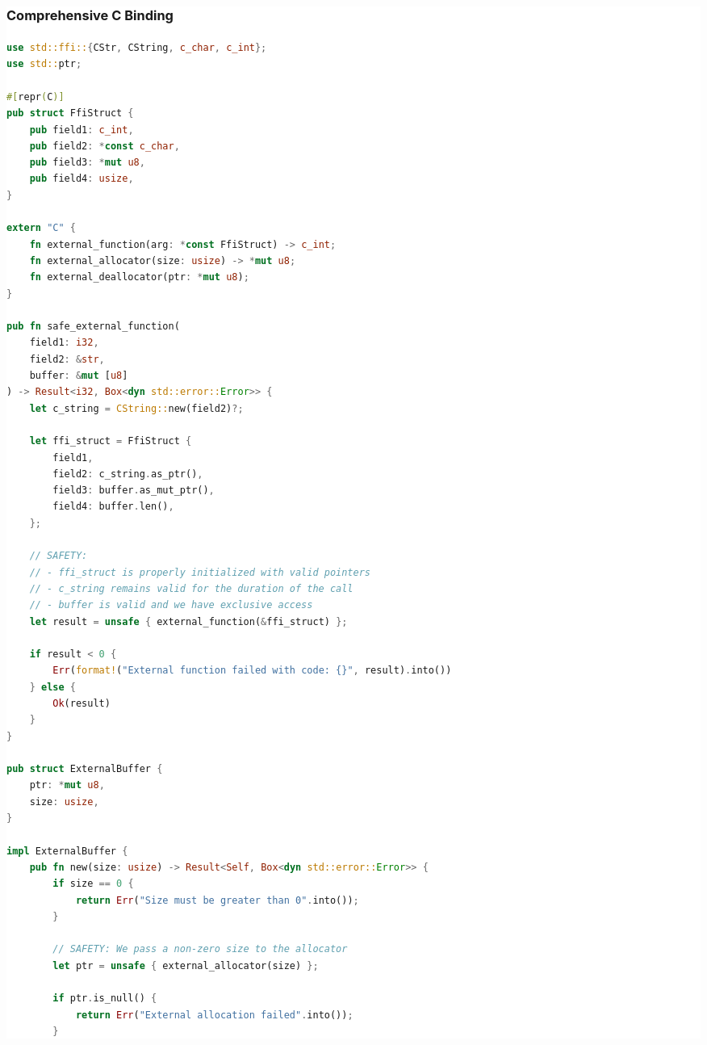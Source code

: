 ### Comprehensive C Binding
```rust
use std::ffi::{CStr, CString, c_char, c_int};
use std::ptr;

#[repr(C)]
pub struct FfiStruct {
    pub field1: c_int,
    pub field2: *const c_char,
    pub field3: *mut u8,
    pub field4: usize,
}

extern "C" {
    fn external_function(arg: *const FfiStruct) -> c_int;
    fn external_allocator(size: usize) -> *mut u8;
    fn external_deallocator(ptr: *mut u8);
}

pub fn safe_external_function(
    field1: i32,
    field2: &str,
    buffer: &mut [u8]
) -> Result<i32, Box<dyn std::error::Error>> {
    let c_string = CString::new(field2)?;
    
    let ffi_struct = FfiStruct {
        field1,
        field2: c_string.as_ptr(),
        field3: buffer.as_mut_ptr(),
        field4: buffer.len(),
    };
    
    // SAFETY: 
    // - ffi_struct is properly initialized with valid pointers
    // - c_string remains valid for the duration of the call
    // - buffer is valid and we have exclusive access
    let result = unsafe { external_function(&ffi_struct) };
    
    if result < 0 {
        Err(format!("External function failed with code: {}", result).into())
    } else {
        Ok(result)
    }
}

pub struct ExternalBuffer {
    ptr: *mut u8,
    size: usize,
}

impl ExternalBuffer {
    pub fn new(size: usize) -> Result<Self, Box<dyn std::error::Error>> {
        if size == 0 {
            return Err("Size must be greater than 0".into());
        }
        
        // SAFETY: We pass a non-zero size to the allocator
        let ptr = unsafe { external_allocator(size) };
        
        if ptr.is_null() {
            return Err("External allocation failed".into());
        }
```